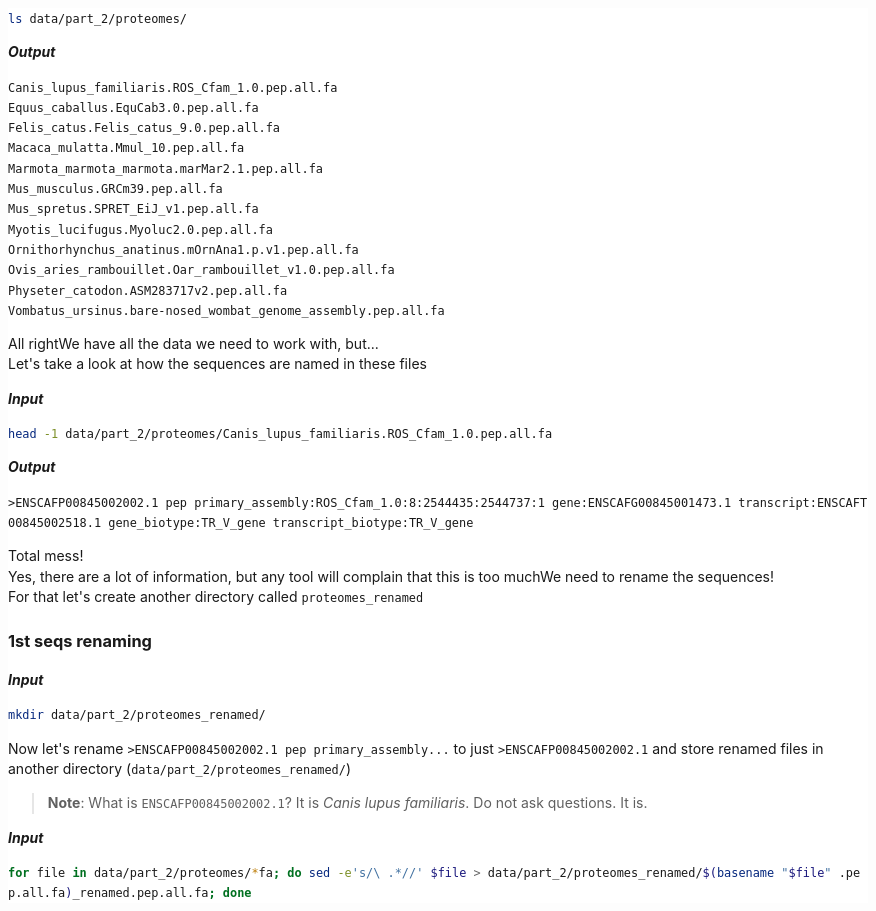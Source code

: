 ```bash
ls data/part_2/proteomes/
```

**_Output_**

```
Canis_lupus_familiaris.ROS_Cfam_1.0.pep.all.fa
Equus_caballus.EquCab3.0.pep.all.fa
Felis_catus.Felis_catus_9.0.pep.all.fa
Macaca_mulatta.Mmul_10.pep.all.fa
Marmota_marmota_marmota.marMar2.1.pep.all.fa
Mus_musculus.GRCm39.pep.all.fa
Mus_spretus.SPRET_EiJ_v1.pep.all.fa
Myotis_lucifugus.Myoluc2.0.pep.all.fa
Ornithorhynchus_anatinus.mOrnAna1.p.v1.pep.all.fa
Ovis_aries_rambouillet.Oar_rambouillet_v1.0.pep.all.fa
Physeter_catodon.ASM283717v2.pep.all.fa
Vombatus_ursinus.bare-nosed_wombat_genome_assembly.pep.all.fa
```

All rightWe have all the data we need to work with, but...<br>
Let's take a look at how the sequences are named in these files

**_Input_**

```bash
head -1 data/part_2/proteomes/Canis_lupus_familiaris.ROS_Cfam_1.0.pep.all.fa
```

**_Output_**

```
>ENSCAFP00845002002.1 pep primary_assembly:ROS_Cfam_1.0:8:2544435:2544737:1 gene:ENSCAFG00845001473.1 transcript:ENSCAFT00845002518.1 gene_biotype:TR_V_gene transcript_biotype:TR_V_gene
```

Total mess!<br>
Yes, there are a lot of information, but any tool will complain that this is too muchWe need to rename the sequences!<br>
For that let's create another directory called `proteomes_renamed`

### **1st seqs renaming**

**_Input_**

```bash
mkdir data/part_2/proteomes_renamed/
```

Now let's rename `>ENSCAFP00845002002.1 pep primary_assembly...` to just `>ENSCAFP00845002002.1` and store renamed files in another directory (`data/part_2/proteomes_renamed/`)

> **Note**: What is `ENSCAFP00845002002.1`? It is *Canis lupus familiaris*. Do not ask questions. It is.

**_Input_**

```bash
for file in data/part_2/proteomes/*fa; do sed -e's/\ .*//' $file > data/part_2/proteomes_renamed/$(basename "$file" .pep.all.fa)_renamed.pep.all.fa; done
```
